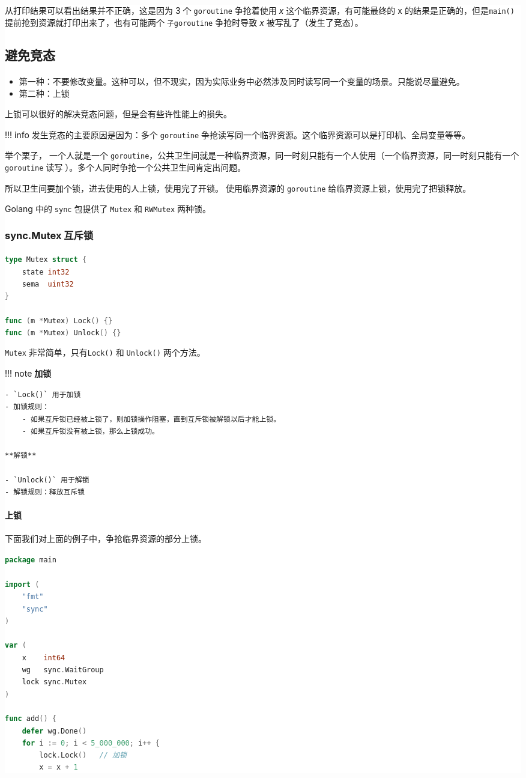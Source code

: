 从打印结果可以看出结果并不正确，这是因为 3 个 `goroutine` 争抢着使用 *x* 这个临界资源，有可能最终的 x 的结果是正确的，但是`main()` 提前抢到资源就打印出来了，也有可能两个 `子goroutine` 争抢时导致 *x* 被写乱了（发生了竞态）。

## 避免竞态

- 第一种：不要修改变量。这种可以，但不现实，因为实际业务中必然涉及同时读写同一个变量的场景。只能说尽量避免。
- 第二种：上锁

上锁可以很好的解决竞态问题，但是会有些许性能上的损失。

!!! info
    发生竞态的主要原因是因为：多个 `goroutine` 争抢读写同一个临界资源。这个临界资源可以是打印机、全局变量等等。

举个栗子，
一个人就是一个 `goroutine`，公共卫生间就是一种临界资源，同一时刻只能有一个人使用（一个临界资源，同一时刻只能有一个 `goroutine` 读写 ）。多个人同时争抢一个公共卫生间肯定出问题。

所以卫生间要加个锁，进去使用的人上锁，使用完了开锁。
使用临界资源的 `goroutine` 给临界资源上锁，使用完了把锁释放。

Golang 中的 `sync` 包提供了 `Mutex` 和 `RWMutex` 两种锁。

### sync.Mutex 互斥锁
```go
type Mutex struct {
    state int32
    sema  uint32
}

func (m *Mutex) Lock() {}
func (m *Mutex) Unlock() {}
```
`Mutex` 非常简单，只有`Lock()` 和 `Unlock()` 两个方法。

!!! note
    **加锁**
    
    - `Lock()` 用于加锁
    - 加锁规则：
        - 如果互斥锁已经被上锁了，则加锁操作阻塞，直到互斥锁被解锁以后才能上锁。
        - 如果互斥锁没有被上锁，那么上锁成功。
    
    **解锁**
    
    - `Unlock()` 用于解锁
    - 解锁规则：释放互斥锁

#### 上锁
下面我们对上面的例子中，争抢临界资源的部分上锁。
```go
package main

import (
    "fmt"
    "sync"
)

var (
    x    int64
    wg   sync.WaitGroup
    lock sync.Mutex
)

func add() {
    defer wg.Done()
    for i := 0; i < 5_000_000; i++ {
        lock.Lock()   // 加锁
        x = x + 1
```